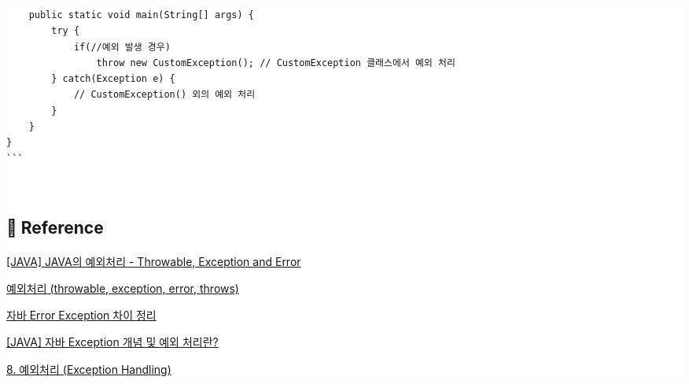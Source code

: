     	public static void main(String[] args) {
    		try {
                if(//예외 발생 경우)
    				throw new CustomException(); // CustomException 클래스에서 예외 처리
    		} catch(Exception e) {
    			// CustomException() 외의 예외 처리
    		}
    	}
    }
    ```

<br/>

## :page_with_curl: Reference

[[JAVA] JAVA의 예외처리 - Throwable, Exception and Error](https://rightnowdo.tistory.com/entry/JAVA-JAVA%EC%9D%98-%EC%98%88%EC%99%B8%EC%B2%98%EB%A6%AC-Throwable-Exception-and-Error)

[예외처리 (throwable, exception, error, throws)](https://sjh836.tistory.com/122)

[자바 Error Exception 차이 정리](https://wakestand.tistory.com/99)

[[JAVA] 자바 Exception 개념 및 예외 처리란?](https://limkydev.tistory.com/198)

[8. 예외처리 (Exception Handling)](https://rebeccacho.gitbooks.io/java-study-group/content/chapter8.html)